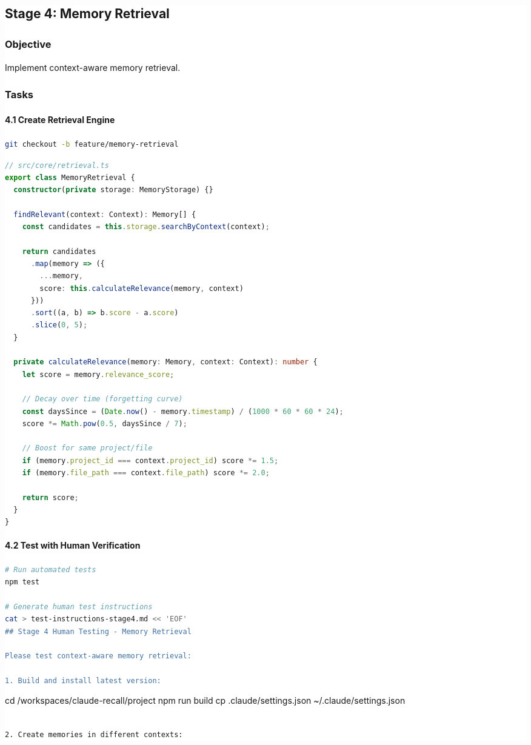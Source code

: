 ## Stage 4: Memory Retrieval

### Objective
Implement context-aware memory retrieval.

### Tasks

#### 4.1 Create Retrieval Engine
```bash
git checkout -b feature/memory-retrieval
```

```typescript
// src/core/retrieval.ts
export class MemoryRetrieval {
  constructor(private storage: MemoryStorage) {}
  
  findRelevant(context: Context): Memory[] {
    const candidates = this.storage.searchByContext(context);
    
    return candidates
      .map(memory => ({
        ...memory,
        score: this.calculateRelevance(memory, context)
      }))
      .sort((a, b) => b.score - a.score)
      .slice(0, 5);
  }
  
  private calculateRelevance(memory: Memory, context: Context): number {
    let score = memory.relevance_score;
    
    // Decay over time (forgetting curve)
    const daysSince = (Date.now() - memory.timestamp) / (1000 * 60 * 60 * 24);
    score *= Math.pow(0.5, daysSince / 7);
    
    // Boost for same project/file
    if (memory.project_id === context.project_id) score *= 1.5;
    if (memory.file_path === context.file_path) score *= 2.0;
    
    return score;
  }
}
```

#### 4.2 Test with Human Verification
```bash
# Run automated tests
npm test

# Generate human test instructions
cat > test-instructions-stage4.md << 'EOF'
## Stage 4 Human Testing - Memory Retrieval

Please test context-aware memory retrieval:

1. Build and install latest version:
   ```
   cd /workspaces/claude-recall/project
   npm run build
   cp .claude/settings.json ~/.claude/settings.json
   ```

2. Create memories in different contexts:
   ```